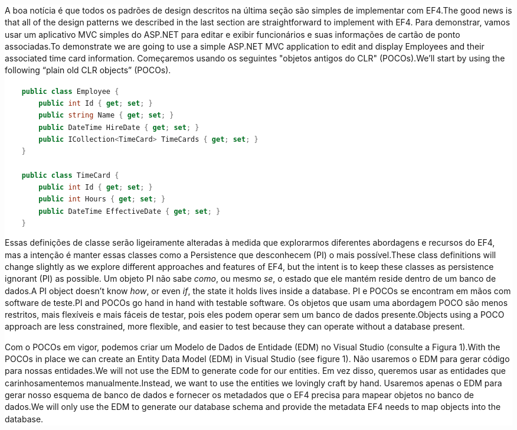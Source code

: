 <span data-ttu-id="660d1-221">A boa notícia é que todos os padrões de design descritos na última seção são simples de implementar com EF4.</span><span class="sxs-lookup"><span data-stu-id="660d1-221">The good news is that all of the design patterns we described in the last section are straightforward to implement with EF4.</span></span> <span data-ttu-id="660d1-222">Para demonstrar, vamos usar um aplicativo MVC simples do ASP.NET para editar e exibir funcionários e suas informações de cartão de ponto associadas.</span><span class="sxs-lookup"><span data-stu-id="660d1-222">To demonstrate we are going to use a simple ASP.NET MVC application to edit and display Employees and their associated time card information.</span></span> <span data-ttu-id="660d1-223">Começaremos usando os seguintes "objetos antigos do CLR" (POCOs).</span><span class="sxs-lookup"><span data-stu-id="660d1-223">We’ll start by using the following “plain old CLR objects” (POCOs).</span></span> 

``` csharp
    public class Employee {
        public int Id { get; set; }
        public string Name { get; set; }
        public DateTime HireDate { get; set; }
        public ICollection<TimeCard> TimeCards { get; set; }
    }

    public class TimeCard {
        public int Id { get; set; }
        public int Hours { get; set; }
        public DateTime EffectiveDate { get; set; }
    }
```

<span data-ttu-id="660d1-224">Essas definições de classe serão ligeiramente alteradas à medida que explorarmos diferentes abordagens e recursos do EF4, mas a intenção é manter essas classes como a Persistence que desconhecem (PI) o mais possível.</span><span class="sxs-lookup"><span data-stu-id="660d1-224">These class definitions will change slightly as we explore different approaches and features of EF4, but the intent is to keep these classes as persistence ignorant (PI) as possible.</span></span> <span data-ttu-id="660d1-225">Um objeto PI não sabe *como*, ou mesmo *se*, o estado que ele mantém reside dentro de um banco de dados.</span><span class="sxs-lookup"><span data-stu-id="660d1-225">A PI object doesn’t know *how*, or even *if*, the state it holds lives inside a database.</span></span> <span data-ttu-id="660d1-226">PI e POCOs se encontram em mãos com software de teste.</span><span class="sxs-lookup"><span data-stu-id="660d1-226">PI and POCOs go hand in hand with testable software.</span></span> <span data-ttu-id="660d1-227">Os objetos que usam uma abordagem POCO são menos restritos, mais flexíveis e mais fáceis de testar, pois eles podem operar sem um banco de dados presente.</span><span class="sxs-lookup"><span data-stu-id="660d1-227">Objects using a POCO approach are less constrained, more flexible, and easier to test because they can operate without a database present.</span></span>

<span data-ttu-id="660d1-228">Com o POCOs em vigor, podemos criar um Modelo de Dados de Entidade (EDM) no Visual Studio (consulte a Figura 1).</span><span class="sxs-lookup"><span data-stu-id="660d1-228">With the POCOs in place we can create an Entity Data Model (EDM) in Visual Studio (see figure 1).</span></span> <span data-ttu-id="660d1-229">Não usaremos o EDM para gerar código para nossas entidades.</span><span class="sxs-lookup"><span data-stu-id="660d1-229">We will not use the EDM to generate code for our entities.</span></span> <span data-ttu-id="660d1-230">Em vez disso, queremos usar as entidades que carinhosamentemos manualmente.</span><span class="sxs-lookup"><span data-stu-id="660d1-230">Instead, we want to use the entities we lovingly craft by hand.</span></span> <span data-ttu-id="660d1-231">Usaremos apenas o EDM para gerar nosso esquema de banco de dados e fornecer os metadados que o EF4 precisa para mapear objetos no banco de dados.</span><span class="sxs-lookup"><span data-stu-id="660d1-231">We will only use the EDM to generate our database schema and provide the metadata EF4 needs to map objects into the database.</span></span>
